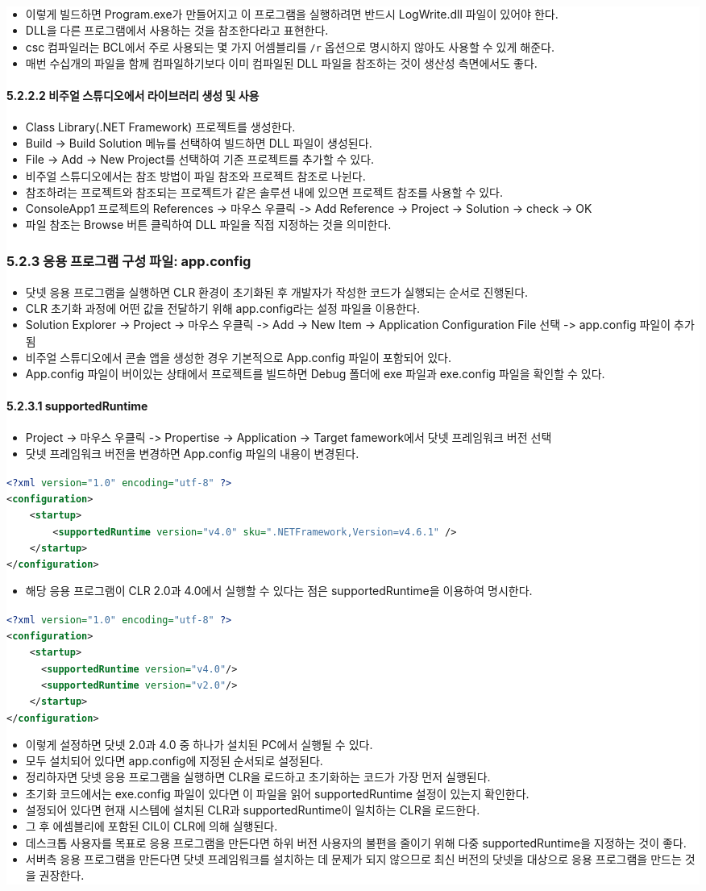 * 이렇게 빌드하면 Program.exe가 만들어지고 이 프로그램을 실행하려면 반드시 LogWrite.dll 파일이 있어야 한다.
* DLL을 다른 프로그램에서 사용하는 것을 참조한다라고 표현한다.
* csc 컴파일러는 BCL에서 주로 사용되는 몇 가지 어셈블리를 `/r` 옵션으로 명시하지 않아도 사용할 수 있게 해준다.
* 매번 수십개의 파일을 함께 컴파일하기보다 이미 컴파일된 DLL 파일을 참조하는 것이 생산성 측면에서도 좋다.

#### 5.2.2.2 비주얼 스튜디오에서 라이브러리 생성 및 사용

* Class Library(.NET Framework) 프로젝트를 생성한다.
* Build -> Build Solution 메뉴를 선택하여 빌드하면 DLL 파일이 생성된다.
* File -> Add -> New Project를 선택하여 기존 프로젝트를 추가할 수 있다.
* 비주얼 스튜디오에서는 참조 방법이 파일 참조와 프로젝트 참조로 나뉜다.
* 참조하려는 프로젝트와 참조되는 프로젝트가 같은 솔루션 내에 있으면 프로젝트 참조를 사용할 수 있다.
* ConsoleApp1 프로젝트의 References -> 마우스 우클릭 -> Add Reference -> Project -> Solution -> check -> OK
* 파일 참조는 Browse 버튼 클릭하여 DLL 파일을 직접 지정하는 것을 의미한다.

### 5.2.3 응용 프로그램 구성 파일: app.config

* 닷넷 응용 프로그램을 실행하면 CLR 환경이 초기화된 후 개발자가 작성한 코드가 실행되는 순서로 진행된다.
* CLR 초기화 과정에 어떤 값을 전달하기 위해 app.config라는 설정 파일을 이용한다.
* Solution Explorer -> Project -> 마우스 우클릭 -> Add -> New Item -> Application Configuration File 선택 -> app.config 파일이 추가됨
* 비주얼 스튜디오에서 콘솔 앱을 생성한 경우 기본적으로 App.config 파일이 포함되어 있다.
* App.config  파일이 버이있는 상태에서 프로젝트를 빌드하면 Debug 폴더에 exe 파일과 exe.config 파일을 확인할 수 있다.

#### 5.2.3.1 supportedRuntime

* Project -> 마우스 우클릭 -> Propertise -> Application -> Target famework에서 닷넷 프레임워크 버전 선택
* 닷넷 프레임워크 버전을 변경하면 App.config 파일의 내용이 변경된다.

```xml
<?xml version="1.0" encoding="utf-8" ?>
<configuration>
    <startup>
        <supportedRuntime version="v4.0" sku=".NETFramework,Version=v4.6.1" />
    </startup>
</configuration>
```

* 해당 응용 프로그램이 CLR 2.0과 4.0에서 실행할 수 있다는 점은 supportedRuntime을 이용하여 명시한다.

```xml
<?xml version="1.0" encoding="utf-8" ?>
<configuration>
    <startup>
      <supportedRuntime version="v4.0"/>
      <supportedRuntime version="v2.0"/>
    </startup>
</configuration>
```

* 이렇게 설정하면 닷넷 2.0과 4.0 중 하나가 설치된 PC에서 실행될 수 있다.
* 모두 설치되어 있다면 app.config에 지정된 순서되로 설정된다.
* 정리하자면 닷넷 응용 프로그램을 실행하면 CLR을 로드하고 초기화하는 코드가 가장 먼저 실행된다.
* 초기화 코드에서는 exe.config 파일이 있다면 이 파일을 읽어 supportedRuntime 설정이 있는지 확인한다.
* 설정되어 있다면 현재 시스템에 설치된 CLR과 supportedRuntime이 일치하는 CLR을 로드한다.
* 그 후 에셈블리에 포함된 CIL이 CLR에 의해 실행된다.
* 데스크톱 사용자를 목표로 응용 프로그램을 만든다면 하위 버전 사용자의 불편을 줄이기 위해 다중 supportedRuntime을 지정하는 것이 좋다.
* 서버측 응용 프로그램을 만든다면 닷넷 프레임워크를 설치하는 데 문제가 되지 않으므로 최신 버전의 닷넷을 대상으로 응용 프로그램을 만드는 것을 권장한다.
